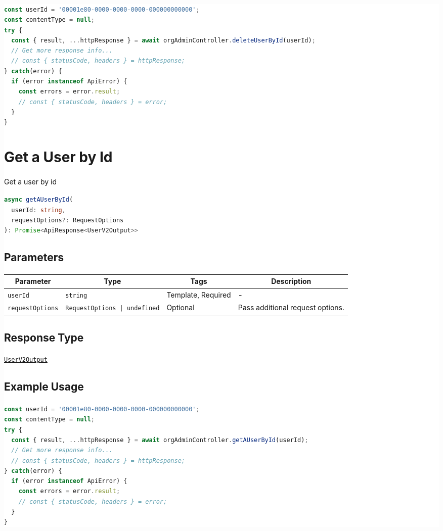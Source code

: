 ```ts
const userId = '00001e80-0000-0000-0000-000000000000';
const contentType = null;
try {
  const { result, ...httpResponse } = await orgAdminController.deleteUserById(userId);
  // Get more response info...
  // const { statusCode, headers } = httpResponse;
} catch(error) {
  if (error instanceof ApiError) {
    const errors = error.result;
    // const { statusCode, headers } = error;
  }
}
```


# Get a User by Id

Get a user by id

```ts
async getAUserById(
  userId: string,
  requestOptions?: RequestOptions
): Promise<ApiResponse<UserV2Output>>
```

## Parameters

| Parameter | Type | Tags | Description |
|  --- | --- | --- | --- |
| `userId` | `string` | Template, Required | - |
| `requestOptions` | `RequestOptions \| undefined` | Optional | Pass additional request options. |

## Response Type

[`UserV2Output`](../../doc/models/user-v2-output.md)

## Example Usage

```ts
const userId = '00001e80-0000-0000-0000-000000000000';
const contentType = null;
try {
  const { result, ...httpResponse } = await orgAdminController.getAUserById(userId);
  // Get more response info...
  // const { statusCode, headers } = httpResponse;
} catch(error) {
  if (error instanceof ApiError) {
    const errors = error.result;
    // const { statusCode, headers } = error;
  }
}
```
